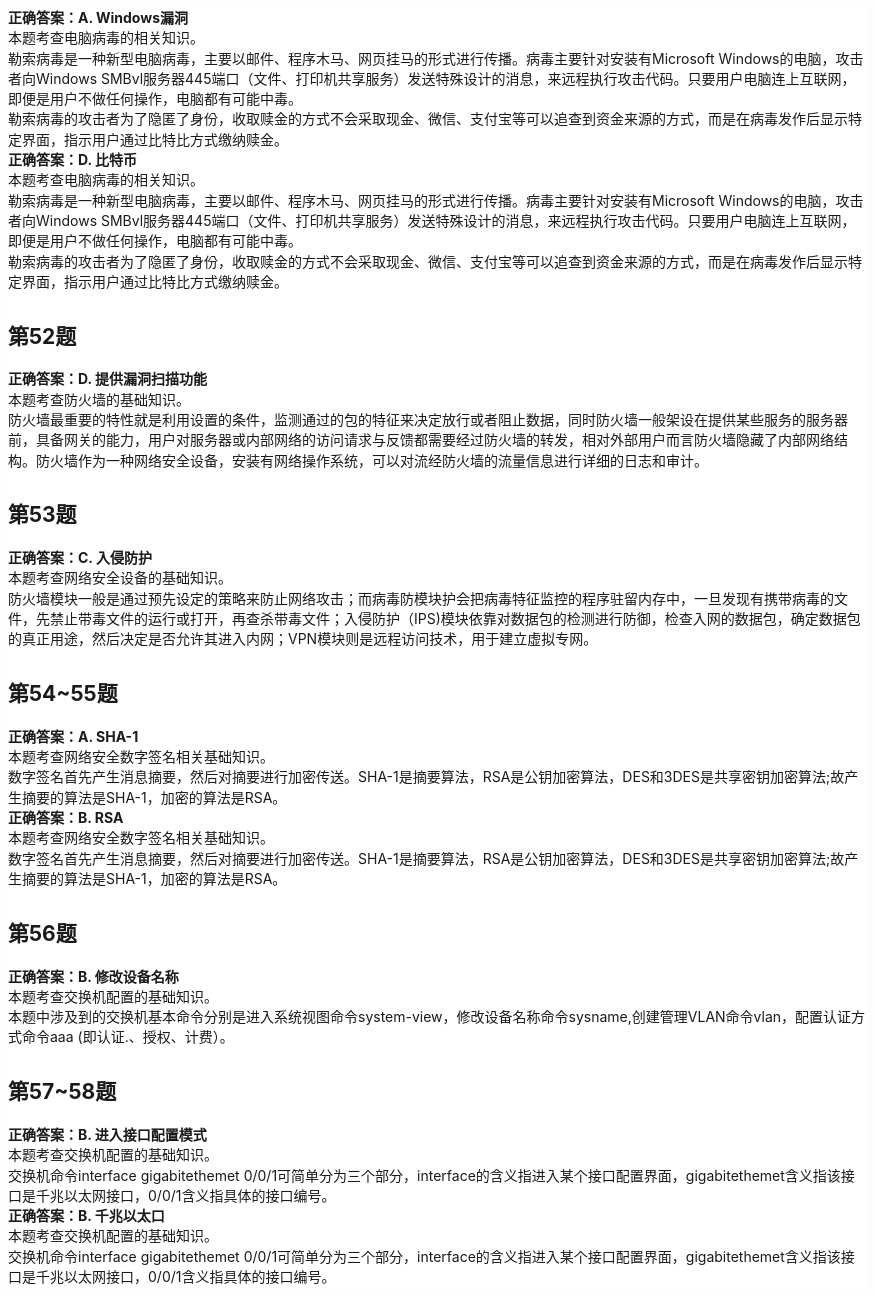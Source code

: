 **正确答案：A. Windows漏洞**  
本题考查电脑病毒的相关知识。  
勒索病毒是一种新型电脑病毒，主要以邮件、程序木马、网页挂马的形式进行传播。病毒主要针对安装有Microsoft Windows的电脑，攻击者向Windows SMBvl服务器445端口（文件、打印机共享服务）发送特殊设计的消息，来远程执行攻击代码。只要用户电脑连上互联网，即便是用户不做任何操作，电脑都有可能中毒。  
勒索病毒的攻击者为了隐匿了身份，收取赎金的方式不会采取现金、微信、支付宝等可以追查到资金来源的方式，而是在病毒发作后显示特定界面，指示用户通过比特比方式缴纳赎金。  
**正确答案：D. 比特币**  
本题考查电脑病毒的相关知识。  
勒索病毒是一种新型电脑病毒，主要以邮件、程序木马、网页挂马的形式进行传播。病毒主要针对安装有Microsoft Windows的电脑，攻击者向Windows SMBvl服务器445端口（文件、打印机共享服务）发送特殊设计的消息，来远程执行攻击代码。只要用户电脑连上互联网，即便是用户不做任何操作，电脑都有可能中毒。  
勒索病毒的攻击者为了隐匿了身份，收取赎金的方式不会采取现金、微信、支付宝等可以追查到资金来源的方式，而是在病毒发作后显示特定界面，指示用户通过比特比方式缴纳赎金。  


## 第52题 ##

**正确答案：D. 提供漏洞扫描功能**  
本题考查防火墙的基础知识。  
防火墙最重要的特性就是利用设置的条件，监测通过的包的特征来决定放行或者阻止数据，同时防火墙一般架设在提供某些服务的服务器前，具备网关的能力，用户对服务器或内部网络的访问请求与反馈都需要经过防火墙的转发，相对外部用户而言防火墙隐藏了内部网络结构。防火墙作为一种网络安全设备，安装有网络操作系统，可以对流经防火墙的流量信息进行详细的日志和审计。  


## 第53题 ##

**正确答案：C. 入侵防护**  
本题考查网络安全设备的基础知识。  
防火墙模块一般是通过预先设定的策略来防止网络攻击；而病毒防模块护会把病毒特征监控的程序驻留内存中，一旦发现有携带病毒的文件，先禁止带毒文件的运行或打开，再查杀带毒文件；入侵防护（IPS)模块依靠对数据包的检测进行防御，检查入网的数据包，确定数据包的真正用途，然后决定是否允许其进入内网；VPN模块则是远程访问技术，用于建立虚拟专网。  


## 第54~55题 ##

**正确答案：A. SHA-1**  
本题考查网络安全数字签名相关基础知识。  
数字签名首先产生消息摘要，然后对摘要进行加密传送。SHA-1是摘要算法，RSA是公钥加密算法，DES和3DES是共享密钥加密算法;故产生摘要的算法是SHA-1，加密的算法是RSA。  
**正确答案：B. RSA**  
本题考查网络安全数字签名相关基础知识。  
数字签名首先产生消息摘要，然后对摘要进行加密传送。SHA-1是摘要算法，RSA是公钥加密算法，DES和3DES是共享密钥加密算法;故产生摘要的算法是SHA-1，加密的算法是RSA。  


## 第56题 ##

**正确答案：B. 修改设备名称**  
本题考查交换机配置的基础知识。  
本题中涉及到的交换机基本命令分别是进入系统视图命令system-view，修改设备名称命令sysname,创建管理VLAN命令vlan，配置认证方式命令aaa (即认证.、授权、计费）。  


## 第57~58题 ##

**正确答案：B. 进入接口配置模式**  
本题考查交换机配置的基础知识。  
交换机命令interface gigabitethemet 0/0/1可简单分为三个部分，interface的含义指进入某个接口配置界面，gigabitethemet含义指该接口是千兆以太网接口，0/0/1含义指具体的接口编号。  
**正确答案：B. 千兆以太口**  
本题考查交换机配置的基础知识。  
交换机命令interface gigabitethemet 0/0/1可简单分为三个部分，interface的含义指进入某个接口配置界面，gigabitethemet含义指该接口是千兆以太网接口，0/0/1含义指具体的接口编号。  
